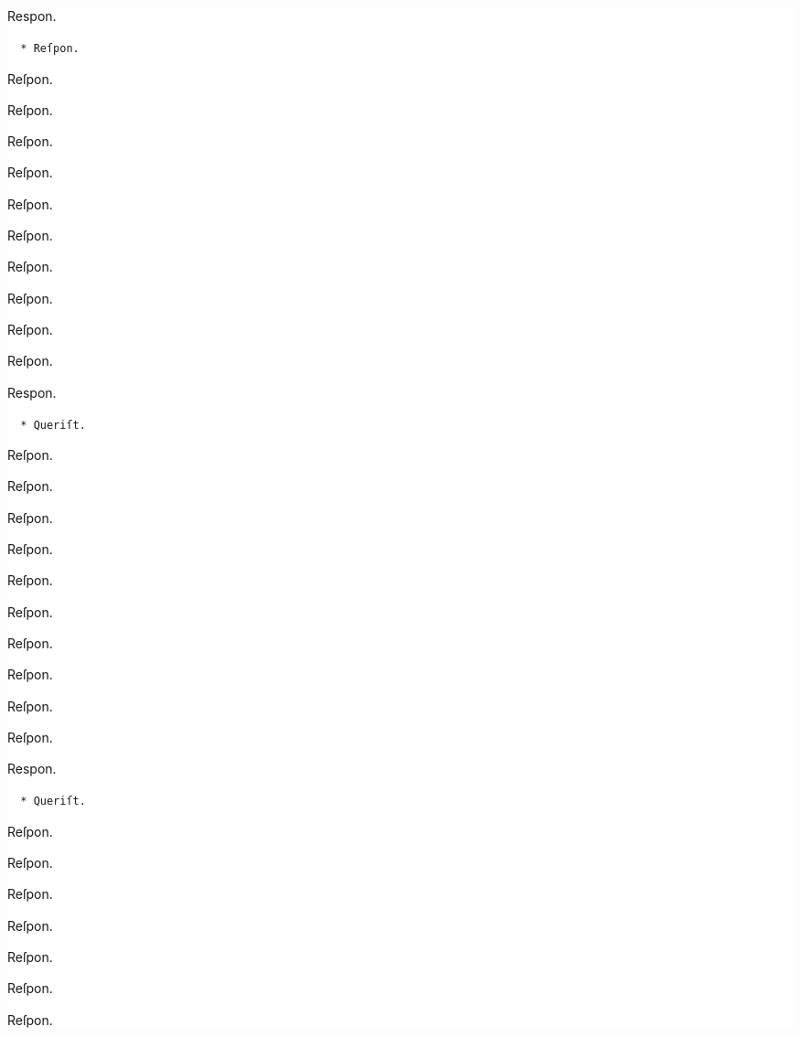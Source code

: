 Respon.

      * Reſpon.

Reſpon.

Reſpon.

Reſpon.

Reſpon.

Reſpon.

Reſpon.

Reſpon.

Reſpon.

Reſpon.

Reſpon.

Respon.

      * Queriſt.

Reſpon.

Reſpon.

Reſpon.

Reſpon.

Reſpon.

Reſpon.

Reſpon.

Reſpon.

Reſpon.

Reſpon.

Respon.

      * Queriſt.

Reſpon.

Reſpon.

Reſpon.

Reſpon.

Reſpon.

Reſpon.

Reſpon.
